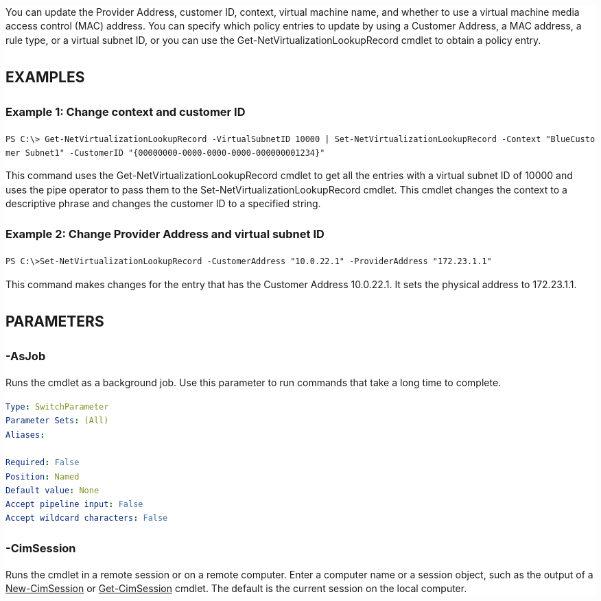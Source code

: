 You can update the Provider Address, customer ID, context, virtual machine name, and whether to use a virtual machine media access control (MAC) address.
You can specify which policy entries to update by using a Customer Address, a MAC address, a rule type, or a virtual subnet ID, or you can use the Get-NetVirtualizationLookupRecord cmdlet to obtain a policy entry.

## EXAMPLES

### Example 1: Change context and customer ID
```
PS C:\> Get-NetVirtualizationLookupRecord -VirtualSubnetID 10000 | Set-NetVirtualizationLookupRecord -Context "BlueCustomer Subnet1" -CustomerID "{00000000-0000-0000-0000-000000001234}"
```

This command uses the Get-NetVirtualizationLookupRecord cmdlet to get all the entries with a virtual subnet ID of 10000 and uses the pipe operator to pass them to the Set-NetVirtualizationLookupRecord cmdlet.
This cmdlet changes the context to a descriptive phrase and changes the customer ID to a specified string.

### Example 2: Change Provider Address and virtual subnet ID
```
PS C:\>Set-NetVirtualizationLookupRecord -CustomerAddress "10.0.22.1" -ProviderAddress "172.23.1.1"
```

This command makes changes for the entry that has the Customer Address 10.0.22.1.
It sets the physical address to 172.23.1.1.

## PARAMETERS

### -AsJob
Runs the cmdlet as a background job. Use this parameter to run commands that take a long time to complete.

```yaml
Type: SwitchParameter
Parameter Sets: (All)
Aliases: 

Required: False
Position: Named
Default value: None
Accept pipeline input: False
Accept wildcard characters: False
```

### -CimSession
Runs the cmdlet in a remote session or on a remote computer.
Enter a computer name or a session object, such as the output of a [New-CimSession](https://go.microsoft.com/fwlink/p/?LinkId=227967) or [Get-CimSession](https://go.microsoft.com/fwlink/p/?LinkId=227966) cmdlet.
The default is the current session on the local computer.
